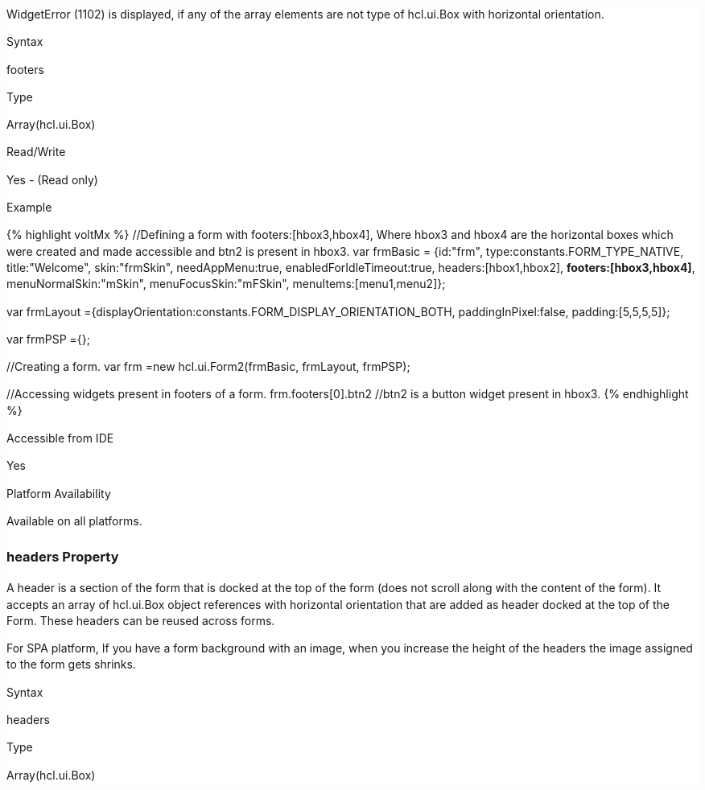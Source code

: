 WidgetError (1102) is displayed, if any of the array elements are not type of hcl.ui.Box with horizontal orientation.

Syntax

footers

Type

Array(hcl.ui.Box)

Read/Write

Yes - (Read only)

Example

{% highlight voltMx %}​​​​​
//Defining a form with footers:\[hbox3,hbox4\], Where hbox3 and hbox4 are the horizontal boxes which were created and made accessible and btn2 is present in hbox3.
var frmBasic = {id:"frm", type:constants.FORM\_TYPE\_NATIVE, title:"Welcome", skin:"frmSkin", needAppMenu:true, enabledForIdleTimeout:true, headers:\[hbox1,hbox2\], **footers:\[hbox3,hbox4\]**, menuNormalSkin:"mSkin", menuFocusSkin:"mFSkin", menuItems:\[menu1,menu2\]};

var frmLayout ={displayOrientation:constants.FORM\_DISPLAY\_ORIENTATION\_BOTH, paddingInPixel:false, padding:\[5,5,5,5\]};

var frmPSP ={};

//Creating a form.
var frm =new hcl.ui.Form2(frmBasic, frmLayout, frmPSP);

//Accessing widgets present in footers of a form.
frm.footers\[0\].btn2 //btn2 is a button widget present in hbox3.​
{% endhighlight %}​​​​​

Accessible from IDE

Yes

Platform Availability

Available on all platforms.

### headers Property

A header is a section of the form that is docked at the top of the form (does not scroll along with the content of the form). It accepts an array of hcl.ui.Box object references with horizontal orientation that are added as header docked at the top of the Form. These headers can be reused across forms.

For SPA platform, If you have a form background with an image, when you increase the height of the headers the image assigned to the form gets shrinks.

Syntax

headers

Type

Array(hcl.ui.Box)
